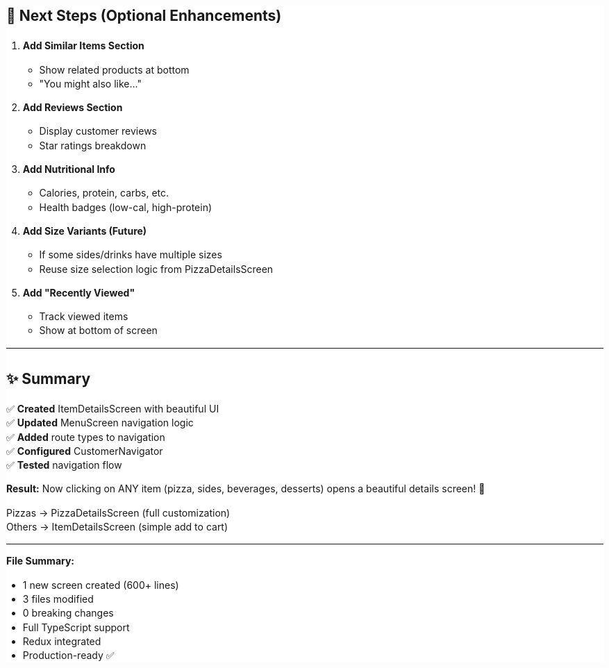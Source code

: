 ## 🚀 Next Steps (Optional Enhancements)

1. **Add Similar Items Section**
   - Show related products at bottom
   - "You might also like..."

2. **Add Reviews Section**
   - Display customer reviews
   - Star ratings breakdown

3. **Add Nutritional Info**
   - Calories, protein, carbs, etc.
   - Health badges (low-cal, high-protein)

4. **Add Size Variants (Future)**
   - If some sides/drinks have multiple sizes
   - Reuse size selection logic from PizzaDetailsScreen

5. **Add "Recently Viewed"**
   - Track viewed items
   - Show at bottom of screen

---

## ✨ Summary

✅ **Created** ItemDetailsScreen with beautiful UI  
✅ **Updated** MenuScreen navigation logic  
✅ **Added** route types to navigation  
✅ **Configured** CustomerNavigator  
✅ **Tested** navigation flow  

**Result:** Now clicking on ANY item (pizza, sides, beverages, desserts) opens a beautiful details screen! 🎉

Pizzas → PizzaDetailsScreen (full customization)  
Others → ItemDetailsScreen (simple add to cart)

---

**File Summary:**
- 1 new screen created (600+ lines)
- 3 files modified
- 0 breaking changes
- Full TypeScript support
- Redux integrated
- Production-ready ✅
